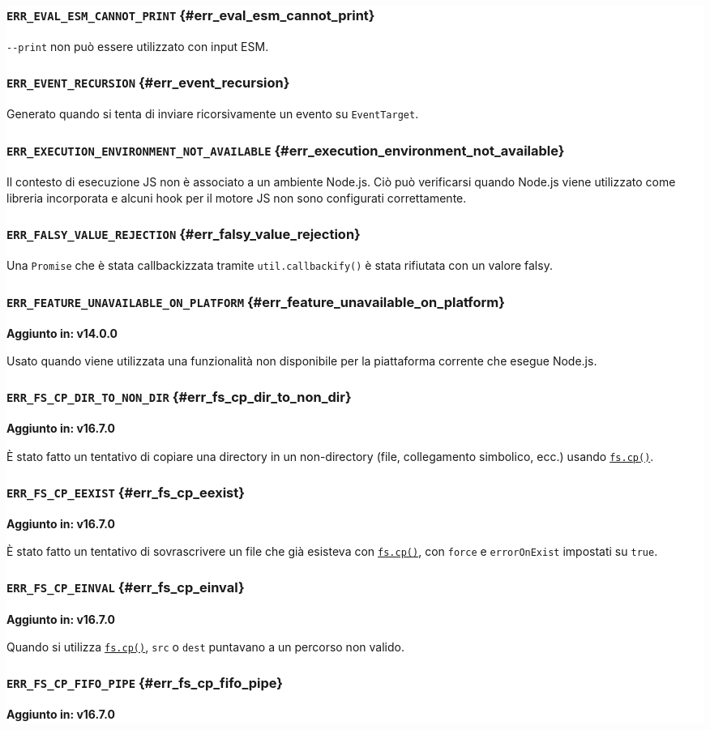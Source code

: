 ### `ERR_EVAL_ESM_CANNOT_PRINT` {#err_eval_esm_cannot_print}

`--print` non può essere utilizzato con input ESM.

### `ERR_EVENT_RECURSION` {#err_event_recursion}

Generato quando si tenta di inviare ricorsivamente un evento su `EventTarget`.

### `ERR_EXECUTION_ENVIRONMENT_NOT_AVAILABLE` {#err_execution_environment_not_available}

Il contesto di esecuzione JS non è associato a un ambiente Node.js. Ciò può verificarsi quando Node.js viene utilizzato come libreria incorporata e alcuni hook per il motore JS non sono configurati correttamente.

### `ERR_FALSY_VALUE_REJECTION` {#err_falsy_value_rejection}

Una `Promise` che è stata callbackizzata tramite `util.callbackify()` è stata rifiutata con un valore falsy.

### `ERR_FEATURE_UNAVAILABLE_ON_PLATFORM` {#err_feature_unavailable_on_platform}

**Aggiunto in: v14.0.0**

Usato quando viene utilizzata una funzionalità non disponibile per la piattaforma corrente che esegue Node.js.

### `ERR_FS_CP_DIR_TO_NON_DIR` {#err_fs_cp_dir_to_non_dir}

**Aggiunto in: v16.7.0**

È stato fatto un tentativo di copiare una directory in un non-directory (file, collegamento simbolico, ecc.) usando [`fs.cp()`](/it/nodejs/api/fs#fscpsrc-dest-options-callback).

### `ERR_FS_CP_EEXIST` {#err_fs_cp_eexist}

**Aggiunto in: v16.7.0**

È stato fatto un tentativo di sovrascrivere un file che già esisteva con [`fs.cp()`](/it/nodejs/api/fs#fscpsrc-dest-options-callback), con `force` e `errorOnExist` impostati su `true`.

### `ERR_FS_CP_EINVAL` {#err_fs_cp_einval}

**Aggiunto in: v16.7.0**

Quando si utilizza [`fs.cp()`](/it/nodejs/api/fs#fscpsrc-dest-options-callback), `src` o `dest` puntavano a un percorso non valido.

### `ERR_FS_CP_FIFO_PIPE` {#err_fs_cp_fifo_pipe}

**Aggiunto in: v16.7.0**
